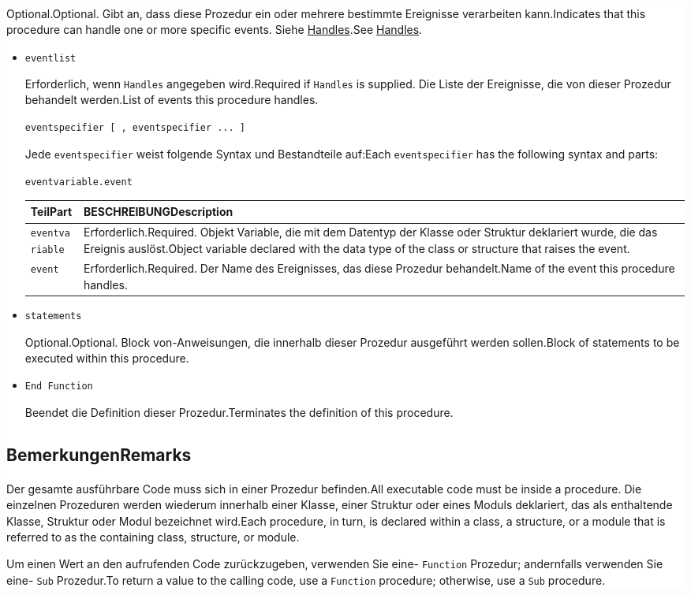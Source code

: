   <span data-ttu-id="683f6-155">Optional.</span><span class="sxs-lookup"><span data-stu-id="683f6-155">Optional.</span></span> <span data-ttu-id="683f6-156">Gibt an, dass diese Prozedur ein oder mehrere bestimmte Ereignisse verarbeiten kann.</span><span class="sxs-lookup"><span data-stu-id="683f6-156">Indicates that this procedure can handle one or more specific events.</span></span> <span data-ttu-id="683f6-157">Siehe [Handles](handles-clause.md).</span><span class="sxs-lookup"><span data-stu-id="683f6-157">See [Handles](handles-clause.md).</span></span>

- `eventlist`

  <span data-ttu-id="683f6-158">Erforderlich, wenn `Handles` angegeben wird.</span><span class="sxs-lookup"><span data-stu-id="683f6-158">Required if `Handles` is supplied.</span></span> <span data-ttu-id="683f6-159">Die Liste der Ereignisse, die von dieser Prozedur behandelt werden.</span><span class="sxs-lookup"><span data-stu-id="683f6-159">List of events this procedure handles.</span></span>

  `eventspecifier [ , eventspecifier ... ]`

  <span data-ttu-id="683f6-160">Jede `eventspecifier` weist folgende Syntax und Bestandteile auf:</span><span class="sxs-lookup"><span data-stu-id="683f6-160">Each `eventspecifier` has the following syntax and parts:</span></span>

  `eventvariable.event`

  |<span data-ttu-id="683f6-161">Teil</span><span class="sxs-lookup"><span data-stu-id="683f6-161">Part</span></span>|<span data-ttu-id="683f6-162">BESCHREIBUNG</span><span class="sxs-lookup"><span data-stu-id="683f6-162">Description</span></span>|
  |---|---|
  |`eventvariable`|<span data-ttu-id="683f6-163">Erforderlich.</span><span class="sxs-lookup"><span data-stu-id="683f6-163">Required.</span></span> <span data-ttu-id="683f6-164">Objekt Variable, die mit dem Datentyp der Klasse oder Struktur deklariert wurde, die das Ereignis auslöst.</span><span class="sxs-lookup"><span data-stu-id="683f6-164">Object variable declared with the data type of the class or structure that raises the event.</span></span>|
  |`event`|<span data-ttu-id="683f6-165">Erforderlich.</span><span class="sxs-lookup"><span data-stu-id="683f6-165">Required.</span></span> <span data-ttu-id="683f6-166">Der Name des Ereignisses, das diese Prozedur behandelt.</span><span class="sxs-lookup"><span data-stu-id="683f6-166">Name of the event this procedure handles.</span></span>|

- `statements`

  <span data-ttu-id="683f6-167">Optional.</span><span class="sxs-lookup"><span data-stu-id="683f6-167">Optional.</span></span> <span data-ttu-id="683f6-168">Block von-Anweisungen, die innerhalb dieser Prozedur ausgeführt werden sollen.</span><span class="sxs-lookup"><span data-stu-id="683f6-168">Block of statements to be executed within this procedure.</span></span>

- `End Function`

  <span data-ttu-id="683f6-169">Beendet die Definition dieser Prozedur.</span><span class="sxs-lookup"><span data-stu-id="683f6-169">Terminates the definition of this procedure.</span></span>

## <a name="remarks"></a><span data-ttu-id="683f6-170">Bemerkungen</span><span class="sxs-lookup"><span data-stu-id="683f6-170">Remarks</span></span>

<span data-ttu-id="683f6-171">Der gesamte ausführbare Code muss sich in einer Prozedur befinden.</span><span class="sxs-lookup"><span data-stu-id="683f6-171">All executable code must be inside a procedure.</span></span> <span data-ttu-id="683f6-172">Die einzelnen Prozeduren werden wiederum innerhalb einer Klasse, einer Struktur oder eines Moduls deklariert, das als enthaltende Klasse, Struktur oder Modul bezeichnet wird.</span><span class="sxs-lookup"><span data-stu-id="683f6-172">Each procedure, in turn, is declared within a class, a structure, or a module that is referred to as the containing class, structure, or module.</span></span>

<span data-ttu-id="683f6-173">Um einen Wert an den aufrufenden Code zurückzugeben, verwenden Sie eine- `Function` Prozedur; andernfalls verwenden Sie eine- `Sub` Prozedur.</span><span class="sxs-lookup"><span data-stu-id="683f6-173">To return a value to the calling code, use a `Function` procedure; otherwise, use a `Sub` procedure.</span></span>
